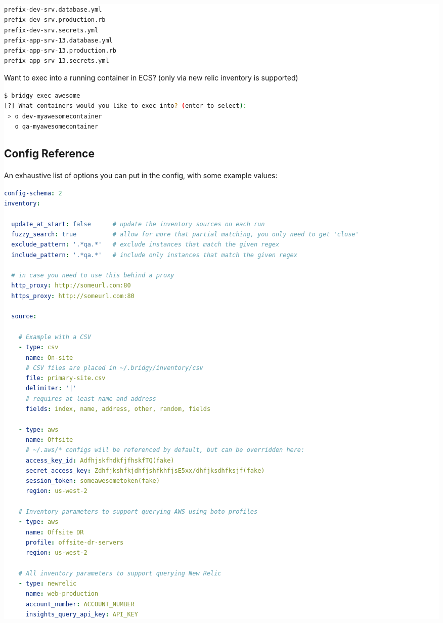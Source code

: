 ```bash
prefix-dev-srv.database.yml
prefix-dev-srv.production.rb
prefix-dev-srv.secrets.yml
prefix-app-srv-13.database.yml
prefix-app-srv-13.production.rb
prefix-app-srv-13.secrets.yml

```

Want to exec into a running container in ECS? (only via new relic inventory is supported)

```bash
$ bridgy exec awesome
[?] What containers would you like to exec into? (enter to select):
 > o dev-myawesomecontainer
   o qa-myawesomecontainer
```

## Config Reference
An exhaustive list of options you can put in the config, with some example values:
```yaml
config-schema: 2
inventory:

  update_at_start: false      # update the inventory sources on each run
  fuzzy_search: true          # allow for more that partial matching, you only need to get 'close'
  exclude_pattern: '.*qa.*'   # exclude instances that match the given regex
  include_pattern: '.*qa.*'   # include only instances that match the given regex

  # in case you need to use this behind a proxy
  http_proxy: http://someurl.com:80 
  https_proxy: http://someurl.com:80 

  source:

    # Example with a CSV
    - type: csv
      name: On-site
      # CSV files are placed in ~/.bridgy/inventory/csv
      file: primary-site.csv
      delimiter: '|'
      # requires at least name and address
      fields: index, name, address, other, random, fields

    - type: aws
      name: Offsite
      # ~/.aws/* configs will be referenced by default, but can be overridden here: 
      access_key_id: AdfhjskfhdkfjfhskfTQ(fake)
      secret_access_key: ZdhfjkshfkjdhfjshfkhfjsE5xx/dhfjksdhfksjf(fake)
      session_token: someawesometoken(fake)
      region: us-west-2

    # Inventory parameters to support querying AWS using boto profiles
    - type: aws
      name: Offsite DR
      profile: offsite-dr-servers
      region: us-west-2

    # All inventory parameters to support querying New Relic
    - type: newrelic
      name: web-production
      account_number: ACCOUNT_NUMBER
      insights_query_api_key: API_KEY

```